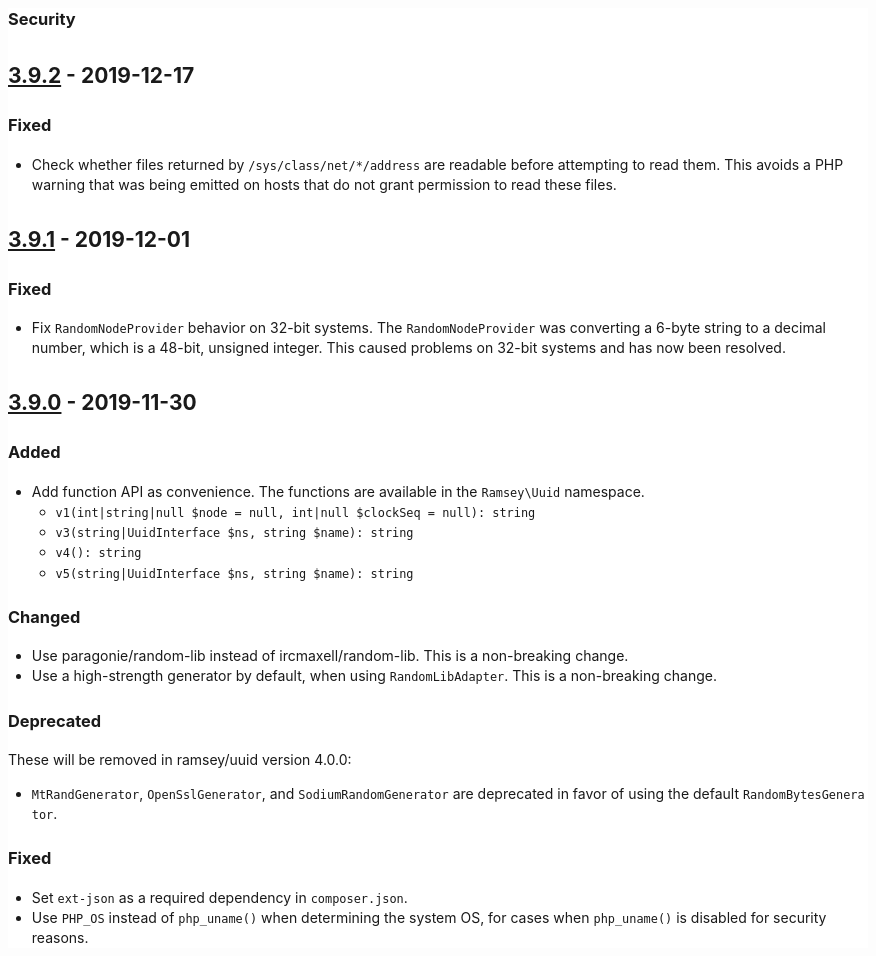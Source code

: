 ### Security


## [3.9.2] - 2019-12-17

### Fixed

* Check whether files returned by `/sys/class/net/*/address` are readable
  before attempting to read them. This avoids a PHP warning that was being
  emitted on hosts that do not grant permission to read these files.


## [3.9.1] - 2019-12-01

### Fixed

* Fix `RandomNodeProvider` behavior on 32-bit systems. The `RandomNodeProvider`
  was converting a 6-byte string to a decimal number, which is a 48-bit,
  unsigned integer. This caused problems on 32-bit systems and has now been
  resolved.


## [3.9.0] - 2019-11-30

### Added

* Add function API as convenience. The functions are available in the
  `Ramsey\Uuid` namespace.
  * `v1(int|string|null $node = null, int|null $clockSeq = null): string`
  * `v3(string|UuidInterface $ns, string $name): string`
  * `v4(): string`
  * `v5(string|UuidInterface $ns, string $name): string`

### Changed

* Use paragonie/random-lib instead of ircmaxell/random-lib. This is a
  non-breaking change.
* Use a high-strength generator by default, when using `RandomLibAdapter`. This
  is a non-breaking change.

### Deprecated

These will be removed in ramsey/uuid version 4.0.0:

* `MtRandGenerator`, `OpenSslGenerator`, and `SodiumRandomGenerator` are
  deprecated in favor of using the default `RandomBytesGenerator`.

### Fixed

* Set `ext-json` as a required dependency in `composer.json`.
* Use `PHP_OS` instead of `php_uname()` when determining the system OS, for
  cases when `php_uname()` is disabled for security reasons.


[comb sequential uuids]: http://www.informit.com/articles/article.aspx?p=25862&seqNum=7
[paragonie/random_compat]: https://github.com/paragonie/random_compat
[collision issue]: https://github.com/ramsey/uuid/issues/80
[contributor code of conduct]: https://github.com/ramsey/uuid/blob/master/.github/CODE_OF_CONDUCT.md
[pecl libsodium extension]: http://pecl.php.net/package/libsodium
[ircmaxell/random-lib]: https://github.com/ircmaxell/RandomLib
[doctrine field type]: http://doctrine-dbal.readthedocs.org/en/latest/reference/types.html
[ramsey/uuid-doctrine]: https://github.com/ramsey/uuid-doctrine
[ramsey/uuid-console]: https://github.com/ramsey/uuid-console
[unreleased]: https://github.com/ramsey/uuid/compare/3.9.2...HEAD
[3.9.2]: https://github.com/ramsey/uuid/compare/3.9.1...3.9.2
[3.9.1]: https://github.com/ramsey/uuid/compare/3.9.0...3.9.1
[3.9.0]: https://github.com/ramsey/uuid/compare/3.8.0...3.9.0
[3.8.0]: https://github.com/ramsey/uuid/compare/3.7.3...3.8.0
[3.7.3]: https://github.com/ramsey/uuid/compare/3.7.2...3.7.3
[3.7.2]: https://github.com/ramsey/uuid/compare/3.7.1...3.7.2
[3.7.1]: https://github.com/ramsey/uuid/compare/3.7.0...3.7.1
[3.7.0]: https://github.com/ramsey/uuid/compare/3.6.1...3.7.0
[3.6.1]: https://github.com/ramsey/uuid/compare/3.6.0...3.6.1
[3.6.0]: https://github.com/ramsey/uuid/compare/3.5.2...3.6.0
[3.5.2]: https://github.com/ramsey/uuid/compare/3.5.1...3.5.2
[3.5.1]: https://github.com/ramsey/uuid/compare/3.5.0...3.5.1
[3.5.0]: https://github.com/ramsey/uuid/compare/3.4.1...3.5.0
[3.4.1]: https://github.com/ramsey/uuid/compare/3.4.0...3.4.1
[3.4.0]: https://github.com/ramsey/uuid/compare/3.3.0...3.4.0
[3.3.0]: https://github.com/ramsey/uuid/compare/3.2.0...3.3.0
[3.2.0]: https://github.com/ramsey/uuid/compare/3.1.0...3.2.0
[3.1.0]: https://github.com/ramsey/uuid/compare/3.0.1...3.1.0
[3.0.1]: https://github.com/ramsey/uuid/compare/3.0.0...3.0.1
[3.0.0]: https://github.com/ramsey/uuid/compare/3.0.0-beta1...3.0.0
[3.0.0-beta1]: https://github.com/ramsey/uuid/compare/3.0.0-alpha3...3.0.0-beta1
[3.0.0-alpha3]: https://github.com/ramsey/uuid/compare/3.0.0-alpha2...3.0.0-alpha3
[3.0.0-alpha2]: https://github.com/ramsey/uuid/compare/3.0.0-alpha1...3.0.0-alpha2
[3.0.0-alpha1]: https://github.com/ramsey/uuid/compare/2.9.0...3.0.0-alpha1
[2.9.0]: https://github.com/ramsey/uuid/compare/2.8.4...2.9.0
[2.8.4]: https://github.com/ramsey/uuid/compare/2.8.3...2.8.4
[2.8.3]: https://github.com/ramsey/uuid/compare/2.8.2...2.8.3
[2.8.2]: https://github.com/ramsey/uuid/compare/2.8.1...2.8.2
[2.8.1]: https://github.com/ramsey/uuid/compare/2.8.0...2.8.1
[2.8.0]: https://github.com/ramsey/uuid/compare/2.7.4...2.8.0
[2.7.4]: https://github.com/ramsey/uuid/compare/2.7.3...2.7.4
[2.7.3]: https://github.com/ramsey/uuid/compare/2.7.2...2.7.3
[2.7.2]: https://github.com/ramsey/uuid/compare/2.7.1...2.7.2
[2.7.1]: https://github.com/ramsey/uuid/compare/2.7.0...2.7.1
[2.7.0]: https://github.com/ramsey/uuid/compare/2.6.1...2.7.0
[2.6.1]: https://github.com/ramsey/uuid/compare/2.6.0...2.6.1
[2.6.0]: https://github.com/ramsey/uuid/compare/2.5.0...2.6.0
[2.5.0]: https://github.com/ramsey/uuid/compare/2.4.0...2.5.0
[2.4.0]: https://github.com/ramsey/uuid/compare/2.3.0...2.4.0
[2.3.0]: https://github.com/ramsey/uuid/compare/2.2.0...2.3.0
[2.2.0]: https://github.com/ramsey/uuid/compare/2.1.2...2.2.0
[2.1.2]: https://github.com/ramsey/uuid/compare/2.1.1...2.1.2
[2.1.1]: https://github.com/ramsey/uuid/compare/2.1.0...2.1.1
[2.1.0]: https://github.com/ramsey/uuid/compare/2.0.0...2.1.0
[2.0.0]: https://github.com/ramsey/uuid/compare/1.1.2...2.0.0
[1.1.2]: https://github.com/ramsey/uuid/compare/1.1.1...1.1.2
[1.1.1]: https://github.com/ramsey/uuid/compare/1.1.0...1.1.1
[1.1.0]: https://github.com/ramsey/uuid/compare/1.0.0...1.1.0
[1.0.0]: https://github.com/ramsey/uuid/commits/1.0.0